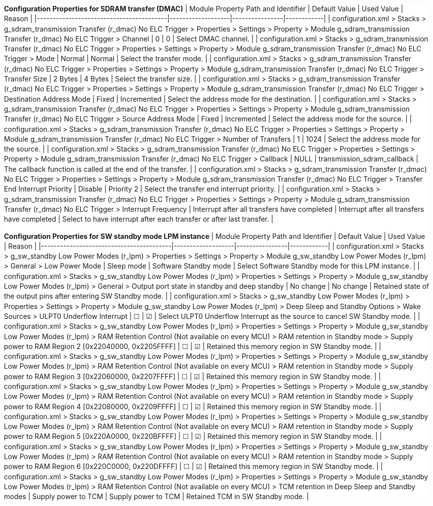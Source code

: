 
**Configuration Properties for SDRAM transfer (DMAC)**
|   Module Property Path and Identifier   |   Default Value   |   Used Value   |   Reason   |
|-----------------------------------------|-------------------|----------------|------------|
| configuration.xml > Stacks > g_sdram_transmission Transfer (r_dmac) No ELC Trigger > Properties > Settings > Property > Module g_sdram_transmission Transfer (r_dmac) No ELC Trigger > Channel | 0 | 0 | Select DMAC channel. |
| configuration.xml > Stacks > g_sdram_transmission Transfer (r_dmac) No ELC Trigger > Properties > Settings > Property > Module g_sdram_transmission Transfer (r_dmac) No ELC Trigger > Mode | Normal | Normal | Select the transfer mode. |
| configuration.xml > Stacks > g_sdram_transmission Transfer (r_dmac) No ELC Trigger > Properties > Settings > Property > Module g_sdram_transmission Transfer (r_dmac) No ELC Trigger > Transfer Size | 2 Bytes | 4 Bytes | Select the transfer size. |
| configuration.xml > Stacks > g_sdram_transmission Transfer (r_dmac) No ELC Trigger > Properties > Settings > Property > Module g_sdram_transmission Transfer (r_dmac) No ELC Trigger > Destination Address Mode | Fixed | Incremented | Select the address mode for the destination. |
| configuration.xml > Stacks > g_sdram_transmission Transfer (r_dmac) No ELC Trigger > Properties > Settings > Property > Module g_sdram_transmission Transfer (r_dmac) No ELC Trigger > Source Address Mode | Fixed | Incremented | Select the address mode for the source. |
| configuration.xml > Stacks > g_sdram_transmission Transfer (r_dmac) No ELC Trigger > Properties > Settings > Property > Module g_sdram_transmission Transfer (r_dmac) No ELC Trigger > Number of Transfers | 1 | 1024 | Select the address mode for the source. |
| configuration.xml > Stacks > g_sdram_transmission Transfer (r_dmac) No ELC Trigger > Properties > Settings > Property > Module g_sdram_transmission Transfer (r_dmac) No ELC Trigger > Callback | NULL | transmission_sdram_callback | The callback function is called at the end of the transfer. |
| configuration.xml > Stacks > g_sdram_transmission Transfer (r_dmac) No ELC Trigger > Properties > Settings > Property > Module g_sdram_transmission Transfer (r_dmac) No ELC Trigger > Transfer End Interrupt Priority | Disable | Priority 2 | Select the transfer end interrupt priority. |
| configuration.xml > Stacks > g_sdram_transmission Transfer (r_dmac) No ELC Trigger > Properties > Settings > Property > Module g_sdram_transmission Transfer (r_dmac) No ELC Trigger > Interrupt Frequency | Interrupt after all transfers have completed | Interrupt after all transfers have completed | Select to have interrupt after each transfer or after last transfer. |

**Configuration Properties for SW standby mode LPM instance**
|   Module Property Path and Identifier   |   Default Value   |   Used Value   |   Reason   |
|-----------------------------------------|-------------------|----------------|------------|
| configuration.xml > Stacks > g_sw_standby Low Power Modes (r_lpm) > Properties >  Settings > Property > Module g_sw_standby Low Power Modes (r_lpm) > General > Low Power Mode | Sleep mode | Software Standby mode | Select Software Standby mode for this LPM instance. |
| configuration.xml > Stacks > g_sw_standby Low Power Modes (r_lpm) > Properties  > Settings > Property > Module g_sw_standby Low Power Modes (r_lpm) > General > Output port state in standby and deep standby | No change | No change | Retained state of the output pins after entering SW Standby mode. |
| configuration.xml > Stacks > g_sw_standby Low Power Modes (r_lpm) > Properties  > Settings > Property > Module g_sw_standby Low Power Modes (r_lpm) > Deep Sleep and Standby Options > Wake Sources > ULPT0 Underflow Interrupt | ☐ | ☑ | Select ULPT0 Underflow Interrupt as the source to cancel SW Standby mode. |
| configuration.xml > Stacks > g_sw_standby Low Power Modes (r_lpm) > Properties  > Settings > Property > Module g_sw_standby Low Power Modes (r_lpm) > RAM Retention Control (Not available on every MCU) > RAM retention in Standby mode > Supply power to RAM Region 2 [0x22040000, 0x2205FFFF] | ☐ | ☑  | Retained this memory region in SW Standby mode. |
| configuration.xml > Stacks > g_sw_standby Low Power Modes (r_lpm) > Properties  > Settings > Property > Module g_sw_standby Low Power Modes (r_lpm) > RAM Retention Control (Not available on every MCU) > RAM retention in Standby mode > Supply power to RAM Region 3 [0x22060000, 0x2207FFFF] | ☐ | ☑  | Retained this memory region in SW Standby mode. |
| configuration.xml > Stacks > g_sw_standby Low Power Modes (r_lpm) > Properties  > Settings > Property > Module g_sw_standby Low Power Modes (r_lpm) > RAM Retention Control (Not available on every MCU) > RAM retention in Standby mode > Supply power to RAM Region 4 [0x22080000, 0x2209FFFF] | ☐ | ☑  | Retained this memory region in SW Standby mode. |
| configuration.xml > Stacks > g_sw_standby Low Power Modes (r_lpm) > Properties  > Settings > Property > Module g_sw_standby Low Power Modes (r_lpm) > RAM Retention Control (Not available on every MCU) > RAM retention in Standby mode > Supply power to RAM Region 5 [0x220A0000, 0x220BFFFF] | ☐ | ☑  | Retained this memory region in SW Standby mode. |
| configuration.xml > Stacks > g_sw_standby Low Power Modes (r_lpm) > Properties  > Settings > Property > Module g_sw_standby Low Power Modes (r_lpm) > RAM Retention Control (Not available on every MCU) > RAM retention in Standby mode > Supply power to RAM Region 6 [0x220C0000, 0x220DFFFF] | ☐ | ☑  | Retained this memory region in SW Standby mode. |
| configuration.xml > Stacks > g_sw_standby Low Power Modes (r_lpm) > Properties  > Settings > Property > Module g_sw_standby Low Power Modes (r_lpm) > RAM Retention Control (Not available on every MCU) > TCM retention in Deep Sleep and Standby modes | Supply power to TCM | Supply power to TCM  | Retained TCM in SW Standby mode. |